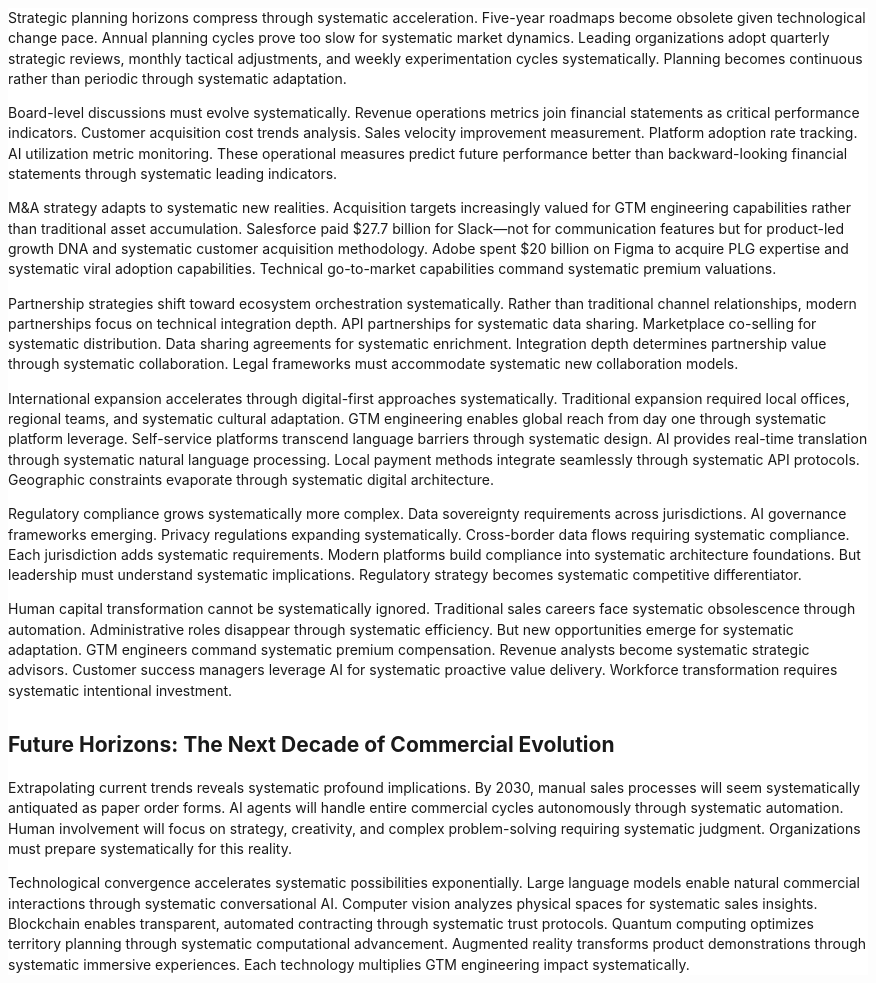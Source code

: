 Strategic planning horizons compress through systematic acceleration. Five-year roadmaps become obsolete given technological change pace. Annual planning cycles prove too slow for systematic market dynamics. Leading organizations adopt quarterly strategic reviews, monthly tactical adjustments, and weekly experimentation cycles systematically. Planning becomes continuous rather than periodic through systematic adaptation.

Board-level discussions must evolve systematically. Revenue operations metrics join financial statements as critical performance indicators. Customer acquisition cost trends analysis. Sales velocity improvement measurement. Platform adoption rate tracking. AI utilization metric monitoring. These operational measures predict future performance better than backward-looking financial statements through systematic leading indicators.

M&A strategy adapts to systematic new realities. Acquisition targets increasingly valued for GTM engineering capabilities rather than traditional asset accumulation. Salesforce paid $27.7 billion for Slack—not for communication features but for product-led growth DNA and systematic customer acquisition methodology. Adobe spent $20 billion on Figma to acquire PLG expertise and systematic viral adoption capabilities. Technical go-to-market capabilities command systematic premium valuations.

Partnership strategies shift toward ecosystem orchestration systematically. Rather than traditional channel relationships, modern partnerships focus on technical integration depth. API partnerships for systematic data sharing. Marketplace co-selling for systematic distribution. Data sharing agreements for systematic enrichment. Integration depth determines partnership value through systematic collaboration. Legal frameworks must accommodate systematic new collaboration models.

International expansion accelerates through digital-first approaches systematically. Traditional expansion required local offices, regional teams, and systematic cultural adaptation. GTM engineering enables global reach from day one through systematic platform leverage. Self-service platforms transcend language barriers through systematic design. AI provides real-time translation through systematic natural language processing. Local payment methods integrate seamlessly through systematic API protocols. Geographic constraints evaporate through systematic digital architecture.

Regulatory compliance grows systematically more complex. Data sovereignty requirements across jurisdictions. AI governance frameworks emerging. Privacy regulations expanding systematically. Cross-border data flows requiring systematic compliance. Each jurisdiction adds systematic requirements. Modern platforms build compliance into systematic architecture foundations. But leadership must understand systematic implications. Regulatory strategy becomes systematic competitive differentiator.

Human capital transformation cannot be systematically ignored. Traditional sales careers face systematic obsolescence through automation. Administrative roles disappear through systematic efficiency. But new opportunities emerge for systematic adaptation. GTM engineers command systematic premium compensation. Revenue analysts become systematic strategic advisors. Customer success managers leverage AI for systematic proactive value delivery. Workforce transformation requires systematic intentional investment.

## Future Horizons: The Next Decade of Commercial Evolution

Extrapolating current trends reveals systematic profound implications. By 2030, manual sales processes will seem systematically antiquated as paper order forms. AI agents will handle entire commercial cycles autonomously through systematic automation. Human involvement will focus on strategy, creativity, and complex problem-solving requiring systematic judgment. Organizations must prepare systematically for this reality.

Technological convergence accelerates systematic possibilities exponentially. Large language models enable natural commercial interactions through systematic conversational AI. Computer vision analyzes physical spaces for systematic sales insights. Blockchain enables transparent, automated contracting through systematic trust protocols. Quantum computing optimizes territory planning through systematic computational advancement. Augmented reality transforms product demonstrations through systematic immersive experiences. Each technology multiplies GTM engineering impact systematically.
